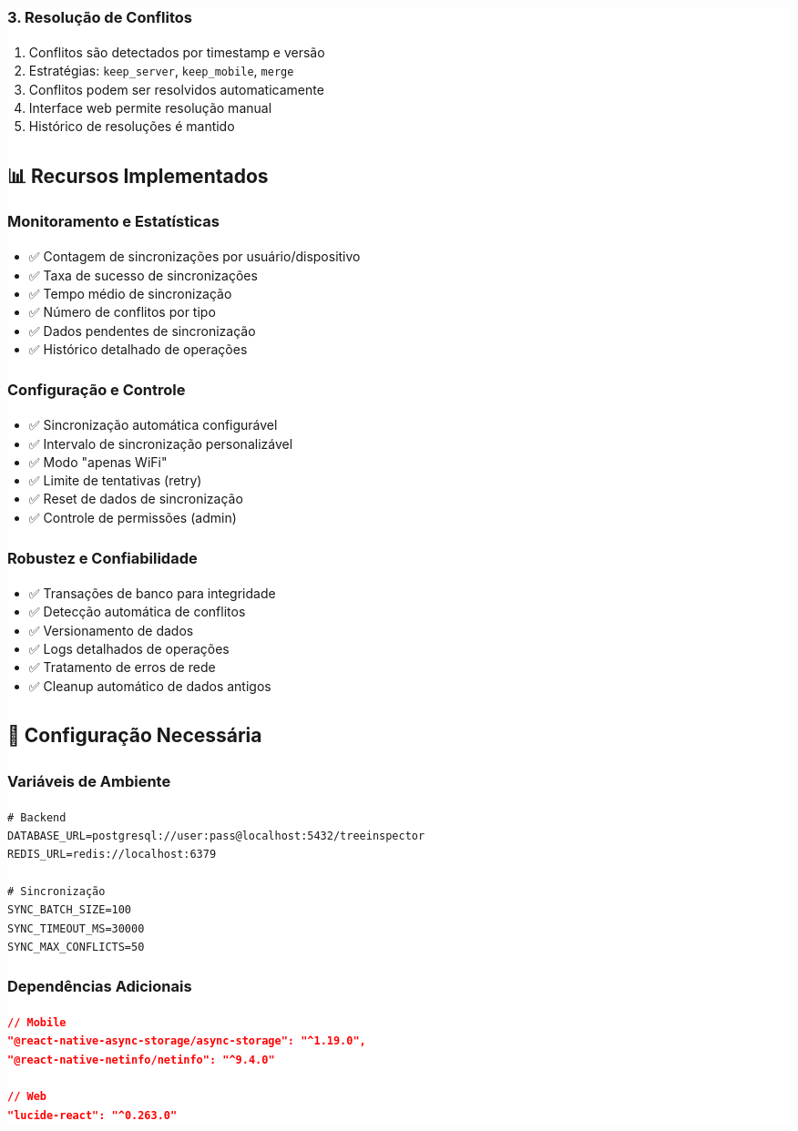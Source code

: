 ### 3. Resolução de Conflitos
1. Conflitos são detectados por timestamp e versão
2. Estratégias: `keep_server`, `keep_mobile`, `merge`
3. Conflitos podem ser resolvidos automaticamente
4. Interface web permite resolução manual
5. Histórico de resoluções é mantido

## 📊 Recursos Implementados

### Monitoramento e Estatísticas
- ✅ Contagem de sincronizações por usuário/dispositivo
- ✅ Taxa de sucesso de sincronizações
- ✅ Tempo médio de sincronização
- ✅ Número de conflitos por tipo
- ✅ Dados pendentes de sincronização
- ✅ Histórico detalhado de operações

### Configuração e Controle
- ✅ Sincronização automática configurável
- ✅ Intervalo de sincronização personalizável
- ✅ Modo "apenas WiFi"
- ✅ Limite de tentativas (retry)
- ✅ Reset de dados de sincronização
- ✅ Controle de permissões (admin)

### Robustez e Confiabilidade
- ✅ Transações de banco para integridade
- ✅ Detecção automática de conflitos
- ✅ Versionamento de dados
- ✅ Logs detalhados de operações
- ✅ Tratamento de erros de rede
- ✅ Cleanup automático de dados antigos

## 🔧 Configuração Necessária

### Variáveis de Ambiente
```env
# Backend
DATABASE_URL=postgresql://user:pass@localhost:5432/treeinspector
REDIS_URL=redis://localhost:6379

# Sincronização
SYNC_BATCH_SIZE=100
SYNC_TIMEOUT_MS=30000
SYNC_MAX_CONFLICTS=50
```

### Dependências Adicionais
```json
// Mobile
"@react-native-async-storage/async-storage": "^1.19.0",
"@react-native-netinfo/netinfo": "^9.4.0"

// Web
"lucide-react": "^0.263.0"
```
